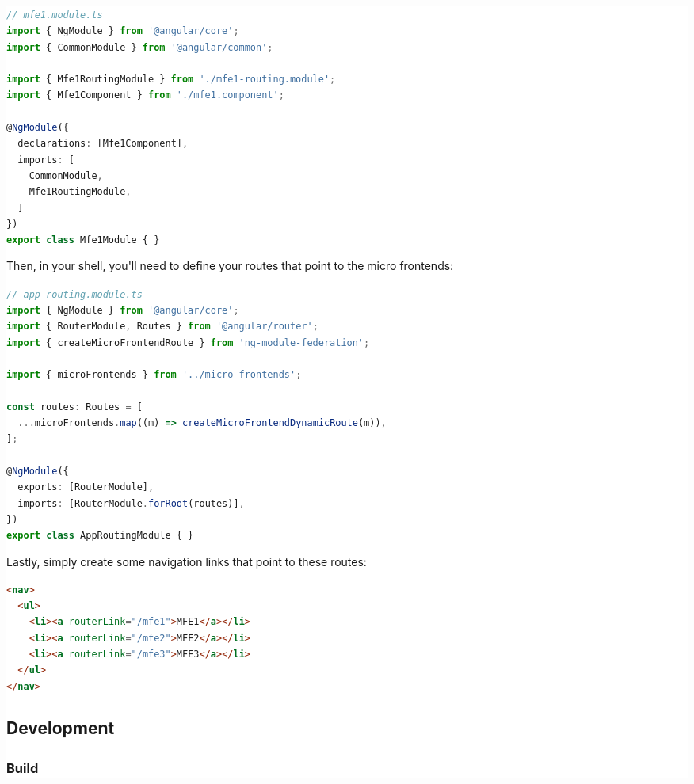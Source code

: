 ```typescript
// mfe1.module.ts
import { NgModule } from '@angular/core';
import { CommonModule } from '@angular/common';

import { Mfe1RoutingModule } from './mfe1-routing.module';
import { Mfe1Component } from './mfe1.component';

@NgModule({
  declarations: [Mfe1Component],
  imports: [
    CommonModule,
    Mfe1RoutingModule,
  ]
})
export class Mfe1Module { }
```

Then, in your shell, you'll need to define your routes that point to the micro frontends:

```typescript
// app-routing.module.ts
import { NgModule } from '@angular/core';
import { RouterModule, Routes } from '@angular/router';
import { createMicroFrontendRoute } from 'ng-module-federation';

import { microFrontends } from '../micro-frontends';

const routes: Routes = [
  ...microFrontends.map((m) => createMicroFrontendDynamicRoute(m)),
];

@NgModule({
  exports: [RouterModule],
  imports: [RouterModule.forRoot(routes)],
})
export class AppRoutingModule { }
```

Lastly, simply create some navigation links that point to these routes:

```html
<nav>
  <ul>
    <li><a routerLink="/mfe1">MFE1</a></li>
    <li><a routerLink="/mfe2">MFE2</a></li>
    <li><a routerLink="/mfe3">MFE3</a></li>
  </ul>
</nav>
```

## Development

### Build
